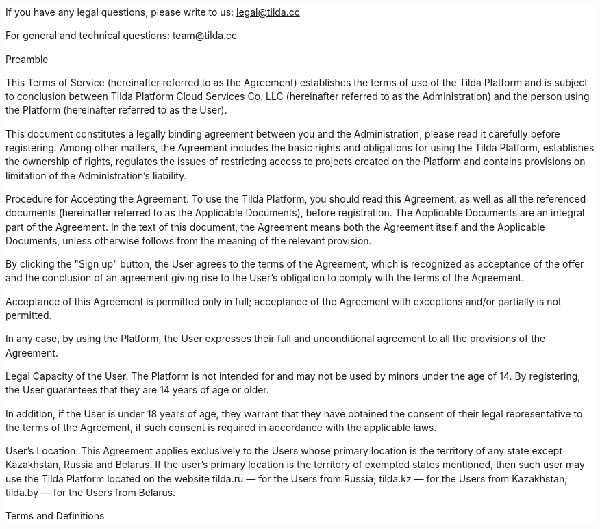   

If you have any legal questions, please write to us: [legal@tilda.cc](mailto:legal@tilda.cc)

For general and technical questions: [team@tilda.cc](mailto:team@tilda.cc)

Preamble

This Terms of Service (hereinafter referred to as the Agreement) establishes the terms of use of the Tilda Platform and is subject to conclusion between Tilda Platform Cloud Services Co. LLC (hereinafter referred to as the Administration) and the person using the Platform (hereinafter referred to as the User).

  

This document constitutes a legally binding agreement between you and the Administration, please read it carefully before registering. Among other matters, the Agreement includes the basic rights and obligations for using the Tilda Platform, establishes the ownership of rights, regulates the issues of restricting access to projects created on the Platform and contains provisions on limitation of the Administration’s liability.

  

Procedure for Accepting the Agreement. To use the Tilda Platform, you should read this Agreement, as well as all the referenced documents (hereinafter referred to as the Applicable Documents), before registration. The Applicable Documents are an integral part of the Agreement. In the text of this document, the Agreement means both the Agreement itself and the Applicable Documents, unless otherwise follows from the meaning of the relevant provision.

  

By clicking the "Sign up" button, the User agrees to the terms of the Agreement, which is recognized as acceptance of the offer and the conclusion of an agreement giving rise to the User’s obligation to comply with the terms of the Agreement.

  

Acceptance of this Agreement is permitted only in full; acceptance of the Agreement with exceptions and/or partially is not permitted.

  

In any case, by using the Platform, the User expresses their full and unconditional agreement to all the provisions of the Agreement.

  

Legal Capacity of the User. The Platform is not intended for and may not be used by minors under the age of 14. By registering, the User guarantees that they are 14 years of age or older.

  

In addition, if the User is under 18 years of age, they warrant that they have obtained the consent of their legal representative to the terms of the Agreement, if such consent is required in accordance with the applicable laws.

  

User’s Location. This Agreement applies exclusively to the Users whose primary location is the territory of any state except Kazakhstan, Russia and Belarus. If the user’s primary location is the territory of exempted states mentioned, then such user may use the Tilda Platform located on the website tilda.ru — for the Users from Russia; tilda.kz — for the Users from Kazakhstan; tilda.by — for the Users from Belarus.

Terms and Definitions
